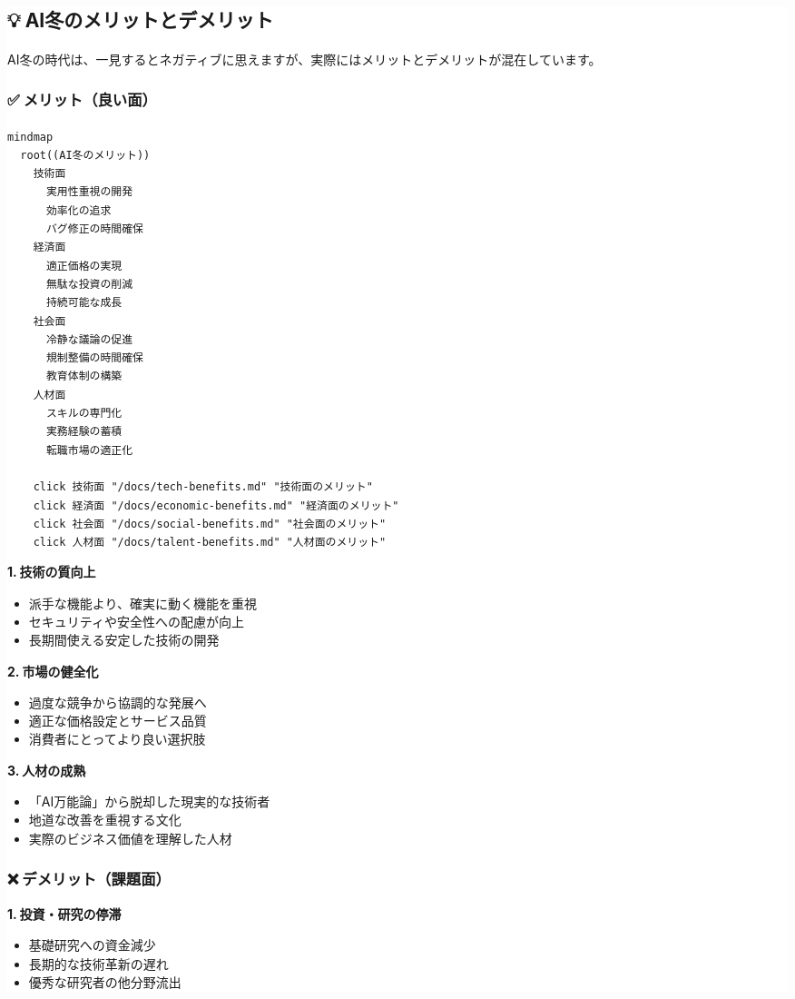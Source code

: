 ## 💡 AI冬のメリットとデメリット

AI冬の時代は、一見するとネガティブに思えますが、実際にはメリットとデメリットが混在しています。

### ✅ メリット（良い面）

```mermaid
mindmap
  root((AI冬のメリット))
    技術面
      実用性重視の開発
      効率化の追求
      バグ修正の時間確保
    経済面
      適正価格の実現
      無駄な投資の削減
      持続可能な成長
    社会面
      冷静な議論の促進
      規制整備の時間確保
      教育体制の構築
    人材面
      スキルの専門化
      実務経験の蓄積
      転職市場の適正化
      
    click 技術面 "/docs/tech-benefits.md" "技術面のメリット"
    click 経済面 "/docs/economic-benefits.md" "経済面のメリット"
    click 社会面 "/docs/social-benefits.md" "社会面のメリット"
    click 人材面 "/docs/talent-benefits.md" "人材面のメリット"
```

**1. 技術の質向上**
- 派手な機能より、確実に動く機能を重視
- セキュリティや安全性への配慮が向上
- 長期間使える安定した技術の開発

**2. 市場の健全化**
- 過度な競争から協調的な発展へ
- 適正な価格設定とサービス品質
- 消費者にとってより良い選択肢

**3. 人材の成熟**
- 「AI万能論」から脱却した現実的な技術者
- 地道な改善を重視する文化
- 実際のビジネス価値を理解した人材

### ❌ デメリット（課題面）

**1. 投資・研究の停滞**
- 基礎研究への資金減少
- 長期的な技術革新の遅れ
- 優秀な研究者の他分野流出
